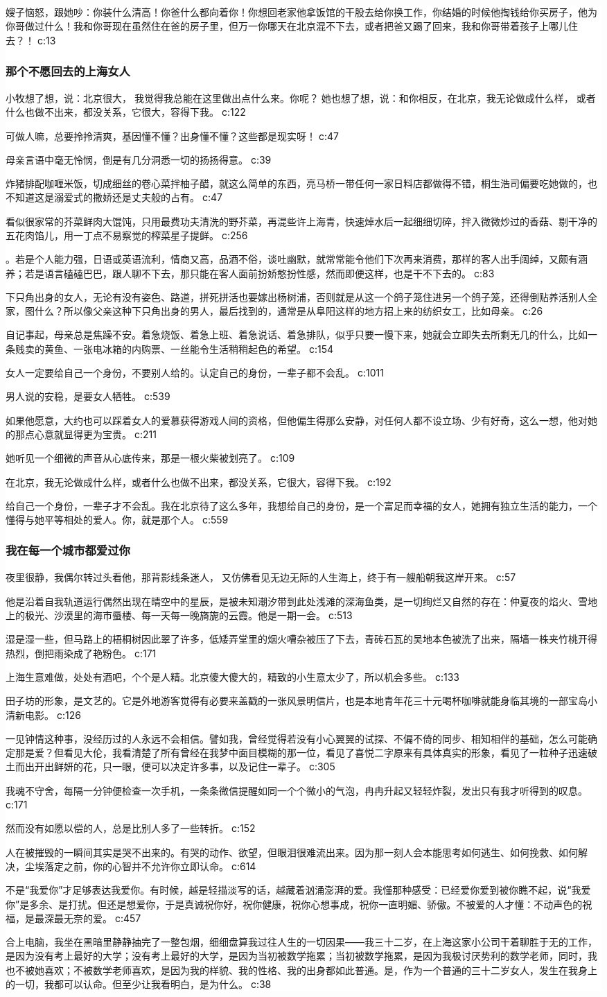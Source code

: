嫂子恼怒，跟她吵：你装什么清高！你爸什么都向着你！你想回老家他拿饭馆的干股去给你换工作，你结婚的时候他掏钱给你买房子，他为你哥做过什么！我和你哥现在虽然住在爸的房子里，但万一你哪天在北京混不下去，或者把爸又踢了回来，我和你哥带着孩子上哪儿住去？！ c:13

### 那个不愿回去的上海女人

小牧想了想，说：北京很大， 我觉得我总能在这里做出点什么来。你呢？ 她也想了想，说：和你相反，在北京，我无论做成什么样， 或者什么也做不出来，都没关系，它很大，容得下我。 c:122

可做人嘛，总要拎拎清爽，基因懂不懂？出身懂不懂？这些都是现实呀！ c:47

母亲言语中毫无怜悯，倒是有几分洞悉一切的扬扬得意。 c:39

炸猪排配咖喱米饭，切成细丝的卷心菜拌柚子醋，就这么简单的东西，亮马桥一带任何一家日料店都做得不错，桐生浩司偏要吃她做的，也不知道这是溺爱式的撒娇还是丈夫般的占有。 c:47

看似很家常的芥菜鲜肉大馄饨，只用最费功夫清洗的野芥菜，再混些许上海青，快速焯水后一起细细切碎，拌入微微炒过的香菇、剔干净的五花肉馅儿，用一丁点不易察觉的榨菜星子提鲜。 c:256

。若是个人能力强，日语或英语流利，情商又高，品酒不俗，谈吐幽默，就常常能令他们下次再来消费，那样的客人出手阔绰，又颇有涵养；若是语言磕磕巴巴，跟人聊不下去，那只能在客人面前扮娇憨扮性感，然而即便这样，也是干不下去的。 c:83

下只角出身的女人，无论有没有姿色、路道，拼死拼活也要嫁出杨树浦，否则就是从这一个鸽子笼住进另一个鸽子笼，还得倒贴养活别人全家，图什么？所以像父亲这种下只角出身的男人，最后找到的，通常是从阜阳这样的地方招上来的纺织女工，比如母亲。 c:26

自记事起，母亲总是焦躁不安。着急烧饭、着急上班、着急说话、着急排队，似乎只要一慢下来，她就会立即失去所剩无几的什么，比如一条贱卖的黄鱼、一张电冰箱的内购票、一丝能令生活稍稍起色的希望。 c:154

女人一定要给自己一个身份，不要别人给的。认定自己的身份，一辈子都不会乱。 c:1011

男人说的安稳，是要女人牺牲。 c:539

如果他愿意，大约也可以踩着女人的爱慕获得游戏人间的资格，但他偏生得那么安静，对任何人都不设立场、少有好奇，这么一想，他对她的那点心意就显得更为宝贵。 c:211

她听见一个细微的声音从心底传来，那是一根火柴被划亮了。 c:109

在北京，我无论做成什么样，或者什么也做不出来，都没关系，它很大，容得下我。 c:192

给自己一个身份，一辈子才不会乱。我在北京待了这么多年，我想给自己的身份，是一个富足而幸福的女人，她拥有独立生活的能力，一个懂得与她平等相处的爱人。你，就是那个人。 c:559

### 我在每一个城市都爱过你

夜里很静，我偶尔转过头看他，那背影线条迷人， 又仿佛看见无边无际的人生海上，终于有一艘船朝我这岸开来。
 c:57

他是沿着自我轨道运行偶然出现在晴空中的星辰，是被未知潮汐带到此处浅滩的深海鱼类，是一切绚烂又自然的存在：仲夏夜的焰火、雪地上的极光、沙漠里的海市蜃楼、每一天每一晚旖旎的云霞。他是一期一会。 c:513

湿是湿一些，但马路上的梧桐树因此翠了许多，低矮弄堂里的烟火嘈杂被压了下去，青砖石瓦的吴地本色被洗了出来，隔墙一株夹竹桃开得热烈，倒把雨染成了艳粉色。 c:171

上海生意难做，处处有酒吧，个个是人精。北京傻大傻大的，精致的小生意太少了，所以机会多些。 c:133

田子坊的形象，是文艺的。它是外地游客觉得有必要来盖戳的一张风景明信片，也是本地青年花三十元喝杯咖啡就能身临其境的一部宝岛小清新电影。 c:126

一见钟情这种事，没经历过的人永远不会相信。譬如我，曾经觉得若没有小心翼翼的试探、不偏不倚的同步、相知相伴的基础，怎么可能确定那是爱？但看见大伦，我看清楚了所有曾经在我梦中面目模糊的那一位，看见了喜悦二字原来有具体真实的形象，看见了一粒种子迅速破土而出开出鲜妍的花，只一眼，便可以决定许多事，以及记住一辈子。 c:305

我魂不守舍，每隔一分钟便检查一次手机，一条条微信提醒如同一个个微小的气泡，冉冉升起又轻轻炸裂，发出只有我才听得到的叹息。 c:171

然而没有如愿以偿的人，总是比别人多了一些转折。 c:152

人在被摧毁的一瞬间其实是哭不出来的。有哭的动作、欲望，但眼泪很难流出来。因为那一刻人会本能思考如何逃生、如何挽救、如何解决，尘埃落定之前，你的心智并不允许你立即认命。 c:614

不是“我爱你”才足够表达我爱你。有时候，越是轻描淡写的话，越藏着汹涌澎湃的爱。我懂那种感受：已经爱你爱到被你瞧不起，说“我爱你”是多余、是打扰。但还是想爱你，于是真诚祝你好，祝你健康，祝你心想事成，祝你一直明媚、骄傲。不被爱的人才懂：不动声色的祝福，是最深最无奈的爱。 c:457

合上电脑，我坐在黑暗里静静抽完了一整包烟，细细盘算我过往人生的一切因果——我三十二岁，在上海这家小公司干着聊胜于无的工作，是因为没有考上最好的大学；没有考上最好的大学，是因为当初被数学拖累；当初被数学拖累，是因为我极讨厌势利的数学老师，同时，我也不被她喜欢；不被数学老师喜欢，是因为我的样貌、我的性格、我的出身都如此普通。是，作为一个普通的三十二岁女人，发生在我身上的一切，我都可以认命。但至少让我看明白，是为什么。 c:38
